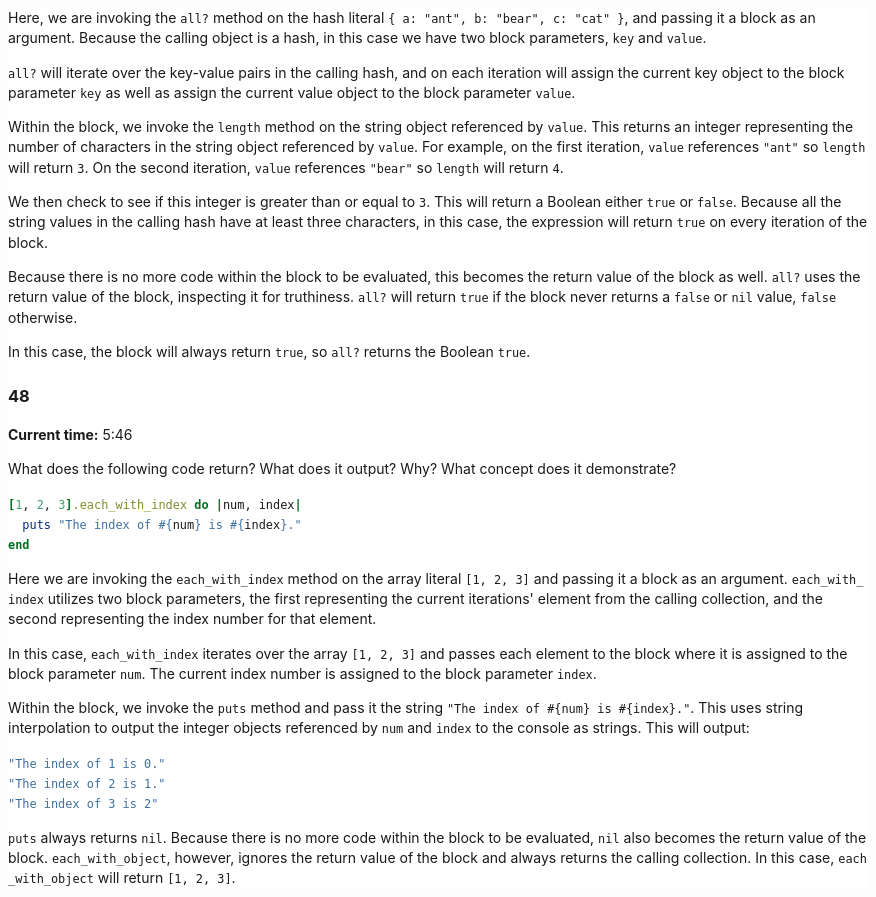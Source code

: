 Here, we are invoking the `all?` method on the hash literal `{ a: "ant", b: "bear", c: "cat" }`, and passing it a block as an argument. Because the calling object is a hash, in this case we have two block parameters, `key` and `value`.

`all?` will iterate over the key-value pairs in the calling hash, and on each iteration will assign the current key object to the block parameter `key` as well as assign the current value object to the block parameter `value`.

Within the block, we invoke the `length` method on the string object referenced by `value`. This returns an integer representing the number of characters in the string object referenced by `value`. For example, on the first iteration, `value` references `"ant"` so `length` will return `3`. On the second iteration, `value` references `"bear"` so `length` will return `4`.

We then check to see if this integer is greater than or equal to `3`. This will return a Boolean either `true` or `false`. Because all the string values in the calling hash have at least three characters, in this case, the expression will return `true` on every iteration of the block.

Because there is no more code within the block to be evaluated, this becomes the return value of the block as well. `all?` uses the return value of the block, inspecting it for truthiness. `all?` will return `true` if the block never returns a `false` or `nil` value, `false` otherwise.

In this case, the block will always return `true`, so `all?` returns the Boolean `true`.

### 48

**Current time:** 5:46

What does the following code return? What does it output? Why? What concept does it demonstrate?

```ruby
[1, 2, 3].each_with_index do |num, index|
  puts "The index of #{num} is #{index}."
end
```

Here we are invoking the `each_with_index` method on the array literal `[1, 2, 3]` and passing it a block as an argument. `each_with_index` utilizes two block parameters, the first representing the current iterations' element from the calling collection, and the second representing the index number for that element.

In this case, `each_with_index` iterates over the array `[1, 2, 3]` and passes each element to the block where it is assigned to the block parameter `num`. The current index number is assigned to the block parameter `index`.

Within the block, we invoke the `puts` method and pass it the string `"The index of #{num} is #{index}."`. This uses string interpolation to output the integer objects referenced by `num` and `index` to the console as strings. This will output:

```ruby
"The index of 1 is 0."
"The index of 2 is 1."
"The index of 3 is 2"
```

`puts` always returns `nil`. Because there is no more code within the block to be evaluated, `nil` also becomes the return value of the block. `each_with_object`, however, ignores the return value of the block and always returns the calling collection. In this case, `each_with_object` will return `[1, 2, 3]`.

